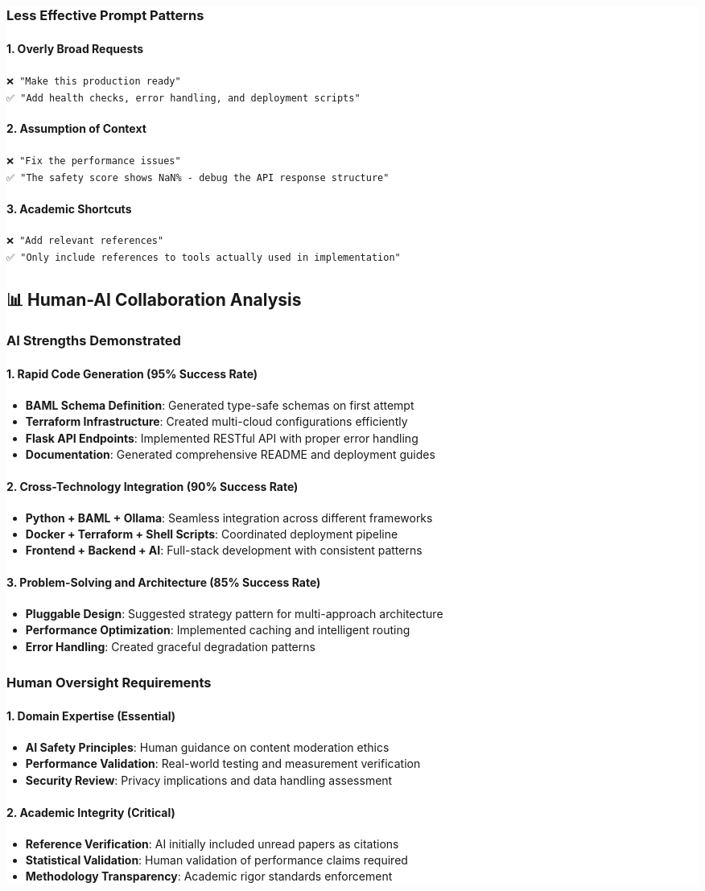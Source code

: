 ### **Less Effective Prompt Patterns**

#### **1. Overly Broad Requests**
```
❌ "Make this production ready"
✅ "Add health checks, error handling, and deployment scripts"
```

#### **2. Assumption of Context**
```
❌ "Fix the performance issues"
✅ "The safety score shows NaN% - debug the API response structure"
```

#### **3. Academic Shortcuts**
```
❌ "Add relevant references"
✅ "Only include references to tools actually used in implementation"
```

## 📊 **Human-AI Collaboration Analysis**

### **AI Strengths Demonstrated**

#### **1. Rapid Code Generation (95% Success Rate)**
- **BAML Schema Definition**: Generated type-safe schemas on first attempt
- **Terraform Infrastructure**: Created multi-cloud configurations efficiently
- **Flask API Endpoints**: Implemented RESTful API with proper error handling
- **Documentation**: Generated comprehensive README and deployment guides

#### **2. Cross-Technology Integration (90% Success Rate)**
- **Python + BAML + Ollama**: Seamless integration across different frameworks
- **Docker + Terraform + Shell Scripts**: Coordinated deployment pipeline
- **Frontend + Backend + AI**: Full-stack development with consistent patterns

#### **3. Problem-Solving and Architecture (85% Success Rate)**
- **Pluggable Design**: Suggested strategy pattern for multi-approach architecture
- **Performance Optimization**: Implemented caching and intelligent routing
- **Error Handling**: Created graceful degradation patterns

### **Human Oversight Requirements**

#### **1. Domain Expertise (Essential)**
- **AI Safety Principles**: Human guidance on content moderation ethics
- **Performance Validation**: Real-world testing and measurement verification
- **Security Review**: Privacy implications and data handling assessment

#### **2. Academic Integrity (Critical)**
- **Reference Verification**: AI initially included unread papers as citations
- **Statistical Validation**: Human validation of performance claims required
- **Methodology Transparency**: Academic rigor standards enforcement
